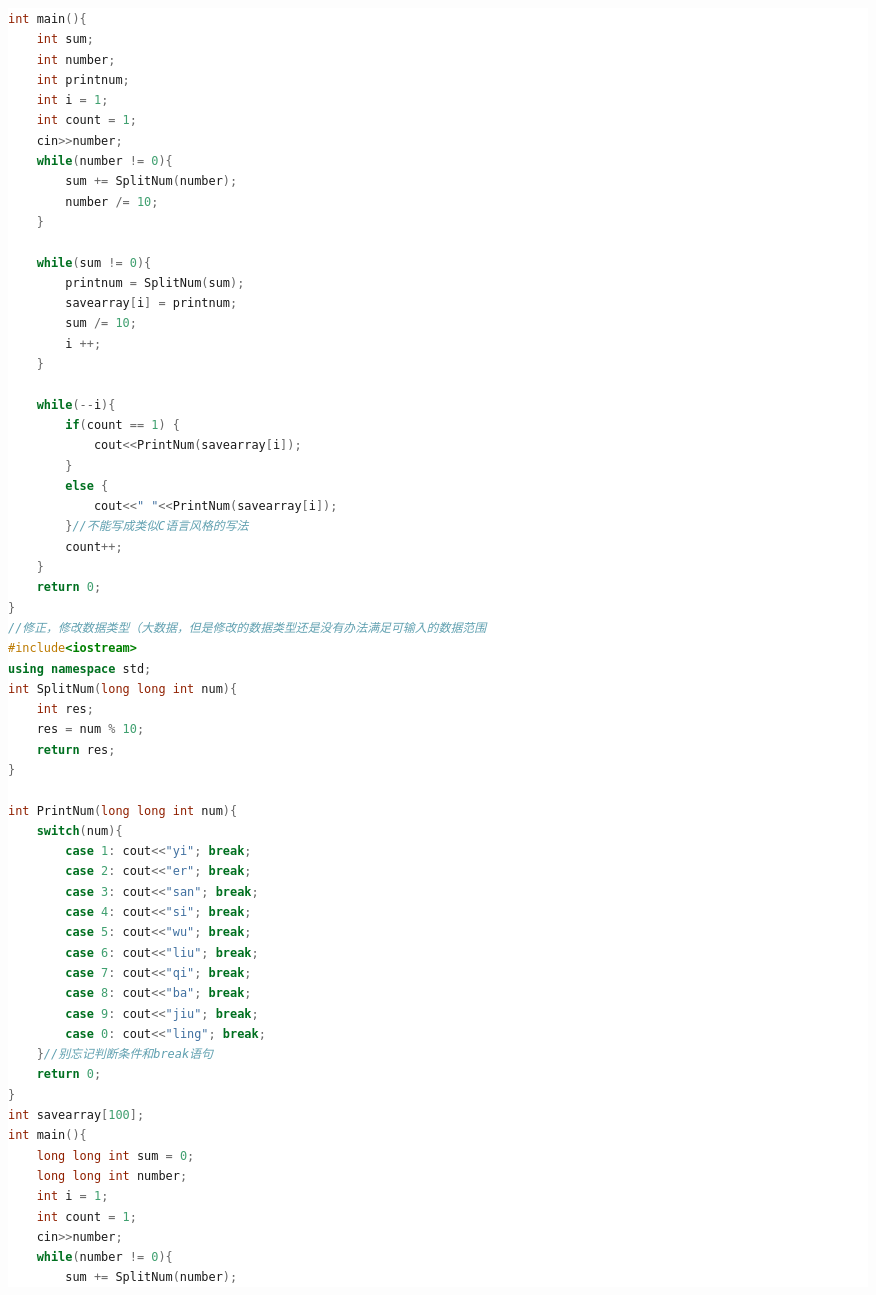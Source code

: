 ```c++
int main(){
    int sum;
    int number;
    int printnum;
    int i = 1;
    int count = 1;
    cin>>number;
    while(number != 0){
        sum += SplitNum(number);
        number /= 10;
    }
    
    while(sum != 0){
        printnum = SplitNum(sum);
        savearray[i] = printnum;
        sum /= 10;
        i ++;
    }
    
    while(--i){
        if(count == 1) {
			cout<<PrintNum(savearray[i]);
		}
        else {
        	cout<<" "<<PrintNum(savearray[i]);
		}//不能写成类似C语言风格的写法
		count++;
    }
    return 0;
}
//修正，修改数据类型（大数据，但是修改的数据类型还是没有办法满足可输入的数据范围
#include<iostream>
using namespace std;
int SplitNum(long long int num){
    int res;
    res = num % 10;
    return res;
}

int PrintNum(long long int num){
    switch(num){
        case 1: cout<<"yi"; break;
        case 2: cout<<"er"; break;
        case 3: cout<<"san"; break;
        case 4: cout<<"si"; break;
        case 5: cout<<"wu"; break;
        case 6: cout<<"liu"; break;
        case 7: cout<<"qi"; break;
        case 8: cout<<"ba"; break;
        case 9: cout<<"jiu"; break;
        case 0: cout<<"ling"; break;
    }//别忘记判断条件和break语句
    return 0;
}
int savearray[100];
int main(){
    long long int sum = 0;
    long long int number;
    int i = 1;
    int count = 1;
    cin>>number;
    while(number != 0){
        sum += SplitNum(number);
```